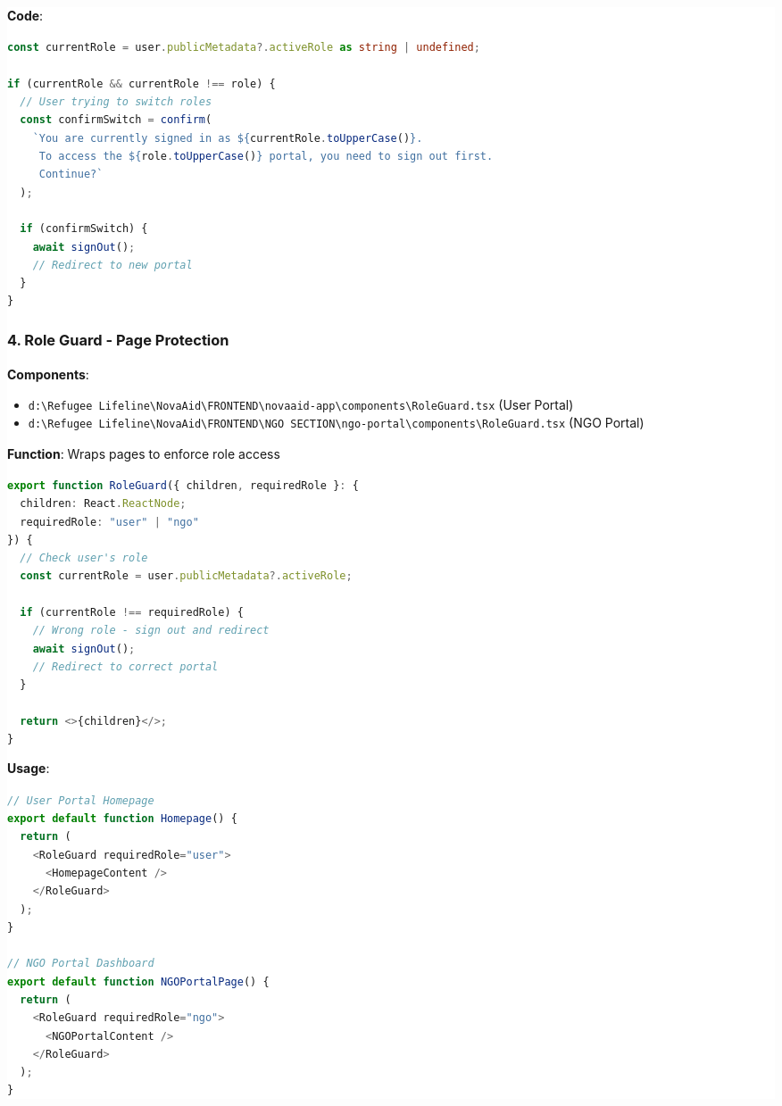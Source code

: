 **Code**:
```typescript
const currentRole = user.publicMetadata?.activeRole as string | undefined;

if (currentRole && currentRole !== role) {
  // User trying to switch roles
  const confirmSwitch = confirm(
    `You are currently signed in as ${currentRole.toUpperCase()}. 
     To access the ${role.toUpperCase()} portal, you need to sign out first. 
     Continue?`
  );
  
  if (confirmSwitch) {
    await signOut();
    // Redirect to new portal
  }
}
```

### 4. **Role Guard** - Page Protection

**Components**:
- `d:\Refugee Lifeline\NovaAid\FRONTEND\novaaid-app\components\RoleGuard.tsx` (User Portal)
- `d:\Refugee Lifeline\NovaAid\FRONTEND\NGO SECTION\ngo-portal\components\RoleGuard.tsx` (NGO Portal)

**Function**: Wraps pages to enforce role access

```typescript
export function RoleGuard({ children, requiredRole }: { 
  children: React.ReactNode; 
  requiredRole: "user" | "ngo" 
}) {
  // Check user's role
  const currentRole = user.publicMetadata?.activeRole;
  
  if (currentRole !== requiredRole) {
    // Wrong role - sign out and redirect
    await signOut();
    // Redirect to correct portal
  }
  
  return <>{children}</>;
}
```

**Usage**:
```typescript
// User Portal Homepage
export default function Homepage() {
  return (
    <RoleGuard requiredRole="user">
      <HomepageContent />
    </RoleGuard>
  );
}

// NGO Portal Dashboard
export default function NGOPortalPage() {
  return (
    <RoleGuard requiredRole="ngo">
      <NGOPortalContent />
    </RoleGuard>
  );
}
```
